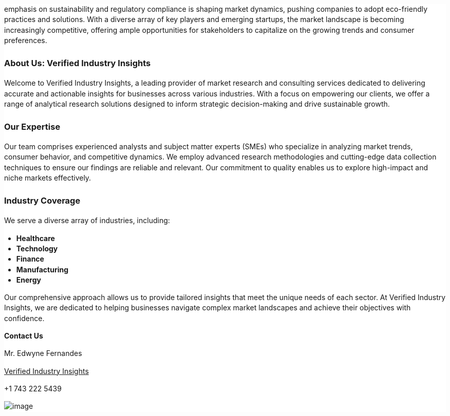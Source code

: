 emphasis on sustainability and regulatory compliance is shaping market dynamics, pushing companies to adopt eco-friendly practices and solutions. With a diverse array of key players and emerging startups, the market landscape is becoming increasingly competitive, offering ample opportunities for stakeholders to capitalize on the growing trends and consumer preferences.</p><h3>About Us: Verified Industry Insights</h3><p>Welcome to Verified Industry Insights, a leading provider of market research and consulting services dedicated to delivering accurate and actionable insights for businesses across various industries. With a focus on empowering our clients, we offer a range of analytical research solutions designed to inform strategic decision-making and drive sustainable growth.</p><h3>Our Expertise</h3><p>Our team comprises experienced analysts and subject matter experts (SMEs) who specialize in analyzing market trends, consumer behavior, and competitive dynamics. We employ advanced research methodologies and cutting-edge data collection techniques to ensure our findings are reliable and relevant. Our commitment to quality enables us to explore high-impact and niche markets effectively.</p><h3>Industry Coverage</h3><p>We serve a diverse array of industries, including:</p><ul><li><strong>Healthcare</strong></li><li><strong>Technology</strong></li><li><strong>Finance</strong></li><li><strong>Manufacturing</strong></li><li><strong>Energy</strong></li></ul><p>Our comprehensive approach allows us to provide tailored insights that meet the unique needs of each sector. At Verified Industry Insights, we are dedicated to helping businesses navigate complex market landscapes and achieve their objectives with confidence.</p><p><strong>Contact Us</strong></p><p>Mr. Edwyne Fernandes</p><p><a href="https://www.verifiedindustryinsights.com/">Verified Industry Insights</a></p><p>+1 743 222 5439</p>
![image](https://github.com/user-attachments/assets/63a9c653-4d46-4252-b77a-57ff09d78cb7)
